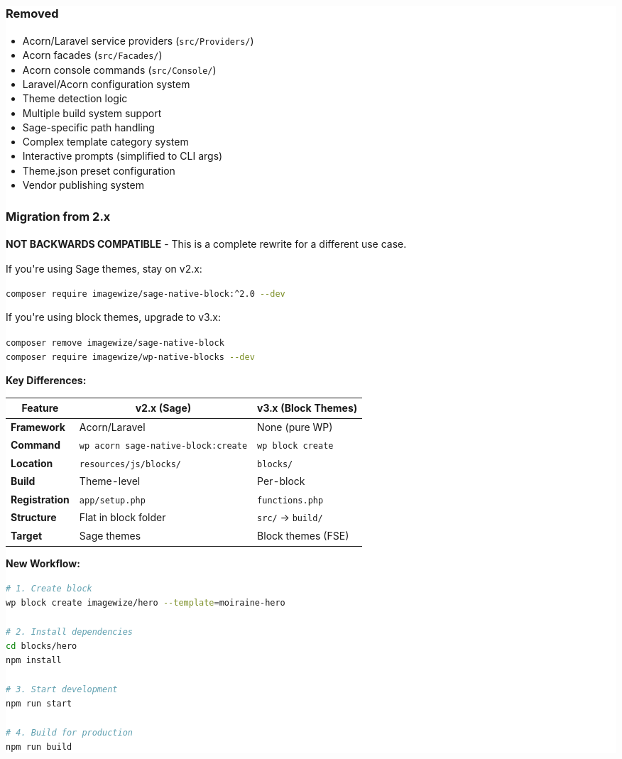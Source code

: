 ### Removed

- Acorn/Laravel service providers (`src/Providers/`)
- Acorn facades (`src/Facades/`)
- Acorn console commands (`src/Console/`)
- Laravel/Acorn configuration system
- Theme detection logic
- Multiple build system support
- Sage-specific path handling
- Complex template category system
- Interactive prompts (simplified to CLI args)
- Theme.json preset configuration
- Vendor publishing system

### Migration from 2.x

**NOT BACKWARDS COMPATIBLE** - This is a complete rewrite for a different use case.

If you're using Sage themes, stay on v2.x:
```bash
composer require imagewize/sage-native-block:^2.0 --dev
```

If you're using block themes, upgrade to v3.x:
```bash
composer remove imagewize/sage-native-block
composer require imagewize/wp-native-blocks --dev
```

**Key Differences:**

| Feature | v2.x (Sage) | v3.x (Block Themes) |
|---------|-------------|---------------------|
| **Framework** | Acorn/Laravel | None (pure WP) |
| **Command** | `wp acorn sage-native-block:create` | `wp block create` |
| **Location** | `resources/js/blocks/` | `blocks/` |
| **Build** | Theme-level | Per-block |
| **Registration** | `app/setup.php` | `functions.php` |
| **Structure** | Flat in block folder | `src/` → `build/` |
| **Target** | Sage themes | Block themes (FSE) |

**New Workflow:**

```bash
# 1. Create block
wp block create imagewize/hero --template=moiraine-hero

# 2. Install dependencies
cd blocks/hero
npm install

# 3. Start development
npm run start

# 4. Build for production
npm run build
```
